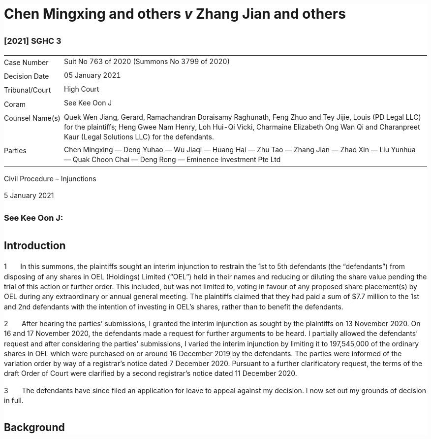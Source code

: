 <style>.footnotes::before { content: "Footnotes:"; }</style>
# Chen Mingxing and others _v_ Zhang Jian and others  

### \[2021\] SGHC 3

<table id="info-table"><tbody><tr class="info-row"><td class="txt-label" style="padding: 4px 0px; white-space: nowrap" valign="top">Case Number</td><td class="txt-body">Suit No 763 of 2020 (Summons No 3799 of 2020)</td></tr><tr class="info-row"><td class="txt-label" style="padding: 4px 0px; white-space: nowrap" valign="top">Decision Date</td><td class="txt-body">05 January 2021</td></tr><tr class="info-row"><td class="txt-label" style="padding: 4px 0px; white-space: nowrap" valign="top">Tribunal/Court</td><td class="txt-body">High Court</td></tr><tr class="info-row"><td class="txt-label" style="padding: 4px 0px; white-space: nowrap" valign="top">Coram</td><td class="txt-body">See Kee Oon J</td></tr><tr class="info-row"><td class="txt-label" style="padding: 4px 0px; white-space: nowrap" valign="top">Counsel Name(s)</td><td class="txt-body">Quek Wen Jiang, Gerard, Ramachandran Doraisamy Raghunath, Feng Zhuo and Tey Jijie, Louis (PD Legal LLC) for the plaintiffs; Heng Gwee Nam Henry, Loh Hui-Qi Vicki, Charmaine Elizabeth Ong Wan Qi and Charanpreet Kaur (Legal Solutions LLC) for the defendants.</td></tr><tr class="info-row"><td class="txt-label" style="padding: 4px 0px; white-space: nowrap" valign="top">Parties</td><td class="txt-body">Chen Mingxing — Deng Yuhao — Wu Jiaqi — Huang Hai — Zhu Tao — Zhang Jian — Zhao Xin — Liu Yunhua — Quak Choon Chai — Deng Rong — Eminence Investment Pte Ltd</td></tr></tbody></table>

Civil Procedure – Injunctions

5 January 2021

### See Kee Oon J:

## Introduction

1       In this summons, the plaintiffs sought an interim injunction to restrain the 1st to 5th defendants (the “defendants”) from disposing of any shares in OEL (Holdings) Limited (“OEL”) held in their names and reducing or diluting the share value pending the trial of this action or further order. This included, but was not limited to, voting in favour of any proposed share placement(s) by OEL during any extraordinary or annual general meeting. The plaintiffs claimed that they had paid a sum of $7.7 million to the 1st and 2nd defendants with the intention of investing in OEL’s shares, rather than to benefit the defendants.

2       After hearing the parties’ submissions, I granted the interim injunction as sought by the plaintiffs on 13 November 2020. On 16 and 17 November 2020, the defendants made a request for further arguments to be heard. I partially allowed the defendants’ request and after considering the parties’ submissions, I varied the interim injunction by limiting it to 197,545,000 of the ordinary shares in OEL which were purchased on or around 16 December 2019 by the defendants. The parties were informed of the variation order by way of a registrar’s notice dated 7 December 2020. Pursuant to a further clarificatory request, the terms of the draft Order of Court were clarified by a second registrar’s notice dated 11 December 2020.

3       The defendants have since filed an application for leave to appeal against my decision. I now set out my grounds of decision in full.

## Background


[^1]: Statement of Claim (“SOC”) at paras 3–4
[^2]: Chen Mingxing’s 1st affidavit at para 11, p 69
[^3]: Chen Mingxing’s 1st affidavit at p 160
[^4]: SOC at paras 5–15; Defence at paras 5–12
[^5]: SOC at para 16; Defence at para 13
[^6]: Wang Jue’s 2nd affidavit at para 1
[^7]: Chen Mingxing’s 1st affidavit at paras 63, 79
[^8]: Chen Mingxing’s 1st affidavit at p 179
[^9]: SOC at para 45
[^10]: Chen Mingxing’s 1st affidavit at p 476 (Query 3)
[^11]: Chen Mingxing’s 1st affidavit at pp 520–527; 888–897
[^12]: Chen Mingxing’s 1st affidavit at para 107; p 954
[^13]: SOC at paras 29(a)–29(b)
[^14]: Defence at para 22(a)
[^15]: Defence at paras 61–62
[^16]: Plaintiffs’ Skeletal Submissions (“PSS”) at paras 58–64
[^17]: PSS at paras 65–75
[^18]: PSS at paras 76–79
[^19]: Defendants’ Written Submissions (“DWS”) at paras 37–38
[^20]: DWS at para 43
[^21]: DWS at paras 104–111
[^22]: PWS at paras 80–84
[^23]: Defence at para 22(e); Reply at para 6
[^24]: SOC at paras 33–35
[^25]: Chen Mingxing’s 3rd affidavit at para 31
[^26]: Chen Mingxing’s 1st affidavit at para 47
[^27]: Chen Mingxing’s 3rd affidavit at para 34
[^28]: Chen Mingxing’s 1st affidavit at para 46; Zhang Jian’s 1st affidavit at paras 56–57
[^29]: SOC at para 35
[^30]: Zhang Jian’s 1st affidavit at p 173
[^31]: Chen Mingxing’s 1st affidavit at p 369; Zhang Jian’s 1st affidavit at p 169
[^32]: Zhang Jian’s 1st affidavit at p 196
[^33]: Chen Mingxing’s 1st affidavit at p 353; Zhang Jian’s 1st affidavit at p 192
[^34]: Chen Mingxing’s 1st affidavit at p 341
[^35]: Chen Mingxing’s 1st affidavit at p 378; Zhang Jian’s 1st affidavit at p 183
[^36]: Chen Mingxing’s 1st affidavit at p 375; Zhang Jian’s 1st affidavit at p 179
[^37]: Chen Mingxing’s 1st affidavit at p 352
[^38]: Chen Mingxing’s 1st affidavit at p 387
[^39]: Chen Mingxing’s 1st affidavit at p 341
[^40]: Chen Mingxing’s 1st affidavit at p 356; Zhang Jian’s 1st affidavit at p 204
[^41]: Chen Mingxing’s 1st affidavit at p 364; Zhang Jian’s 1st affidavit at p 202
[^42]: Chen Mingxing’s 1st affidavit at p 345
[^43]: Chen Mingxing’s 1st affidavit at p 388
[^44]: Chen Mingxing’s 1st affidavit at p 341
[^45]: Chen Mingxing’s 1st affidavit at p 358; Zhang Jian’s 1st affidavit at p 219
[^46]: Chen Mingxing’s 1st affidavit at p 367; Zhang Jian’s 1st affidavit at p 217
[^47]: Chen Mingxing’s 1st affidavit at p 366
[^48]: Chen Mingxing’s 1st affidavit at p 389
[^49]: Zhang Jian’s 1st affidavit at p 214
[^50]: Chen Mingxing’s 1st affidavit at p 343
[^51]: Chen Mingxing’s 1st affidavit at p 383
[^52]: Chen Mingxing’s 1st affidavit at p 390
[^53]: Chen Mingxing’s 1st affidavit at p 343
[^54]: Chen Mingxing’s 1st affidavit at p 357
[^55]: Chen Mingxing’s 1st affidavit at p 391
[^56]: DWS at para 59
[^57]: DWS at paras 64–65
[^58]: Zhang Jian’s 2nd affidavit at paras 15–16
[^59]: Zhang Jian’s 2nd affidavit at para 24; pp 190–196
[^60]: Zhang Jian’s 2nd affidavit at para 31; pp 267–279
[^61]: Zhang Jian’s 2nd affidavit at para 36
[^62]: Zhang Jian’s 2nd affidavit at para 95
[^63]: Chen Mingxing’s 3rd affidavit at para 30
[^64]: Zhang Jian’s 1st affidavit at para 138
[^65]: DWS at para 45
[^66]: Chen Mingxing’s 1st affidavit at para 41
[^67]: Chen Mingxing’s 1st affidavit at para 49(f); pp 413–414
[^68]: Chen Mingxing’s 1st affidavit at para 49(j); pp 426–427
[^69]: Chen Mingxing’s 1st affidavit at p 427
[^70]: Chen Mingxing’s 1st affidavit at para 49(l); p 435
[^71]: Chen Mingxing’s 3rd affidavit at para 33
[^72]: Zhang Jian’s 2nd affidavit at paras 96–97; p 353
[^73]: Zhang Jian’s 2nd affidavit at paras 96–99
[^74]: Zhang Jian’s 2nd affidavit at para 104
[^75]: Zhang Jian’s 2nd affidavit at para 105
[^76]: Zhang Jian’s 2nd affidavit at para 103; Certified Transcript (11 November 2020) at p 47 ln 19–26
[^77]: DWS at para 57
[^78]: Zhang Jian’s 2nd affidavit at para 119
[^79]: Zhang Jian’s 2nd affidavit at para 94; p 352
[^80]: Zhang Jian’s 2nd affidavit at para 95
[^81]: Zhang Jian’s 1st affidavit at para 60; pp 164–168; 187–191; 210–211; 226–227
[^82]: Zhang Jian’s 1st affidavit at paras 59–61
[^83]: Zhang Jian’s 1st affidavit at p 57
[^84]: Zhang Jian’s 1st affidavit at p 164
[^85]: Zhang Jian’s 1st affidavit at pp 54, 61
[^86]: Zhang Jian’s 1st affidavit at pp 187–191; 210–211
[^87]: Zhang Jian’s 1st affidavit at pp 226–227
[^88]: Zhang Jian’s 1st affidavit at para 62, pp 228–230
[^89]: Wang Jue’s 2nd affidavit at para 30; p 281
[^90]: Wang Jue’s 2nd affidavit at p 270
[^91]: Zhang Jian’s 2nd affidavit at para 80
[^92]: Zhang Jian’s 1st affidavit at paras 26–27
[^93]: Wang Jue’s 2nd affidavit at para 35; pp 223–225
[^94]: Zhang Jian’s 2nd affidavit at paras 91–92
[^95]: Zhang Jian’s 1st affidavit at para 51
[^96]: Zhang Jian’s 1st affidavit at para 50
[^97]: Chen Mingxing’s 1st affidavit at para 38
[^98]: Chen Mingxing’s 1st affidavit at para 51(a); p 408
[^99]: Chen Mingxing’s 1st affidavit at para 51
[^100]: CT (11 November 2020) at p 30 ln 5 to p 32 ln 16; Defendants’ Core Bundle of Documents (“DCB”) at Tabs 24–28
[^101]: DCB at p 84 (Chen Mingxing), p 95 (Deng Yu Hao), p 106 (Wu Jia Qi), p 117 (Huang Hai), p 128 (Zhu Tao)
[^102]: DCB at pp 142–143 (Chen Mingxing- first instalment), pp 144–145 (Deng Yu Hao- first instalment), pp 146–147 (Wu Jia Qi- first instalment), pp 148–149 (Huang Hai- first instalment), pp 158–159 (Zhu Tao- first instalment), pp 150–151 (Chen Mingxing- second instalment), pp 152–153 (Deng Yu Hao- second instalment), pp 154–155 (Wu Jia Qi- second instalment), pp 156–157 (Huang Hai- second instalment), pp 160–161 (Zhu Tao- second instalment), pp 162–163 (Chen Mingxing- third instalment), pp 164–165 (Deng Yu Hao- third instalment), pp 166–167 (Wu Jia Qi- third instalment), pp 168–169 (Zhu Tao- third instalment), pp 170–171 (Huang Hai- third instalment)
[^103]: See, _eg_, DCB Tab 53 and Tab 57 (both referring to Cheque 696 from Huang Hai)
[^104]: CT (11 November 2020) at p 34 ln 8 to p 35 ln 15; DCB at pp 224, 225, 229, 234
[^105]: DCB p 237
[^106]: DWS at para 96
[^107]: Chen Mingxing’s 3rd affidavit at para 51
[^108]: Wang Jue’s 2nd affidavit at para 52
[^109]: Wang Jue’s 2nd affidavit at para 24
[^110]: Chen Mingxing’s 3rd affidavit at para 46
[^111]: Chen Mingxing’s 3rd affidavit at para 47; pp 242–264
[^112]: Chen Mingxing’s 3rd affidavit at paras 47–48
[^113]: Chen Mingxing’s 3rd affidavit at para 52
[^114]: Chen Mingxing’s 3rd affidavit at para 52; Zhang Jian’s 1st affidavit at p 117
[^115]: Chen Mingxing’s 3rd affidavit at para 52; Zhang Jian’s 1st affidavit at pp 367, 369
[^116]: Zhang Jian’s 1st affidavit at pp 373, 382
[^117]: Chen Mingxing’s 1st affidavit at p 140
[^118]: Chen Mingxing’s 1st affidavit at pp 274, 285
[^119]: Chen Mingxing’s 1st affidavit at pp 298, 311
[^120]: Chen Mingxing’s 1st affidavit at para 43; p 324
[^121]: Chen Mingxing’s 1st affidavit at paras 38–39; p 265
[^122]: Chen Mingxing’s 1st affidavit at para 41; p 338
[^123]: Chen Mingxing’s 1st affidavit at p 392
[^124]: Chen Mingxing’s 1st affidavit at pp 402-403
[^125]: Chen Mingxing’s 1st affidavit at pp 298, 311
[^126]: Zhang Jian’s 2nd affidavit at paras 77–80
[^127]: Wu Jiaqi’s 5th affidavit at para 11
[^128]: PWS at para 88; Zhang Jian’s 1st affidavit at paras 69, 74
[^129]: PWS at para 94
[^130]: Wu Jiaqi’s 4th affidavit at p 14
[^131]: PWS at para 95
[^132]: PWS at para 103
[^133]: Chen Mingxing’s 1st affidavit at para 109
[^134]: Chen Mingxing’s 1st affidavit at p 954
[^135]: Chen Mingxing’s 1st affidavit at p 476
[^136]: Chen Mingxing’s 1st affidavit at para 110
[^137]: Chen Mingxing’s 1st affidavit at p 962
[^138]: PWS at paras 104–105
[^139]: Plaintiffs’ response to request for further arguments dated 19 November 2020 at para 39; Wu Jia Qi’s 4th affidavit at p 68; Wu Jia Qi’s 5th affidavit at para 10
[^140]: PWS at para 102
[^141]: Chen Mingxing’s 3rd affidavit at para 21
[^142]: DWS at para 114
[^143]: DWS at para 117
[^144]: DWS at para 119
[^145]: DWS at para 122
[^146]: DWS at para 127
[^147]: DWS at para 131
[^148]: Defendants’ Requests for Further Arguments (“RFA”) by letters dated 16 and 17 November 2020
[^149]: RFA dated 16 November 2020 at para 28
[^150]: RFA dated 17 November 2020 at para 14
[^151]: Plaintiffs’ response to RFA dated 19 November 2020 (“Plaintiffs’ response to RFA”) at paras 31, 33
[^152]: Reply to plaintiffs’ response to RFA dated 24 November 2020 (“Reply to plaintiffs’ response to RFA”) at para 8
[^153]: RFA dated 16 November 2020 at para 30
[^154]: RFA dated 17 November 2020 at para 16
[^155]: Plaintiffs’ response to RFA at paras 37, 38
[^156]: Reply to plaintiffs’ response to RFA at paras 11, 19
[^157]: See Reply to plaintiffs’ response to RFA at para 19
[^158]: Annex F to Reply to plaintiffs’ response to RFA
[^159]: Certified Transcript (13 November 2020) at p 9
[^160]: Certified Transcript (13 November 2020) at p 10
